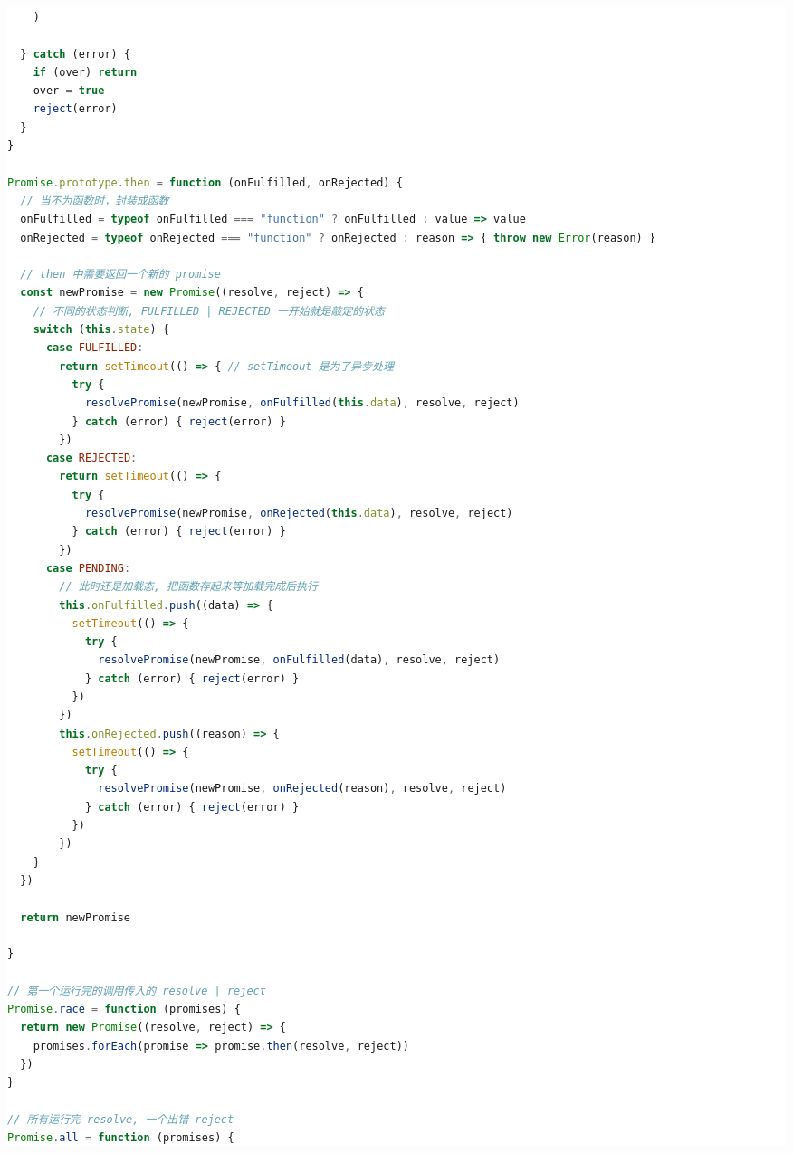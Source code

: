 ```js
    )

  } catch (error) {
    if (over) return
    over = true
    reject(error)
  }
}

Promise.prototype.then = function (onFulfilled, onRejected) {
  // 当不为函数时，封装成函数
  onFulfilled = typeof onFulfilled === "function" ? onFulfilled : value => value
  onRejected = typeof onRejected === "function" ? onRejected : reason => { throw new Error(reason) }

  // then 中需要返回一个新的 promise
  const newPromise = new Promise((resolve, reject) => {
    // 不同的状态判断, FULFILLED | REJECTED 一开始就是敲定的状态
    switch (this.state) {
      case FULFILLED:
        return setTimeout(() => { // setTimeout 是为了异步处理
          try {
            resolvePromise(newPromise, onFulfilled(this.data), resolve, reject)
          } catch (error) { reject(error) }
        })
      case REJECTED:
        return setTimeout(() => {
          try {
            resolvePromise(newPromise, onRejected(this.data), resolve, reject)
          } catch (error) { reject(error) }
        })
      case PENDING:
        // 此时还是加载态, 把函数存起来等加载完成后执行
        this.onFulfilled.push((data) => {
          setTimeout(() => {
            try {
              resolvePromise(newPromise, onFulfilled(data), resolve, reject)
            } catch (error) { reject(error) }
          })
        })
        this.onRejected.push((reason) => {
          setTimeout(() => {
            try {
              resolvePromise(newPromise, onRejected(reason), resolve, reject)
            } catch (error) { reject(error) }
          })
        })
    }
  })

  return newPromise

}

// 第一个运行完的调用传入的 resolve | reject
Promise.race = function (promises) {
  return new Promise((resolve, reject) => {
    promises.forEach(promise => promise.then(resolve, reject))
  })
}

// 所有运行完 resolve, 一个出错 reject
Promise.all = function (promises) {
```
